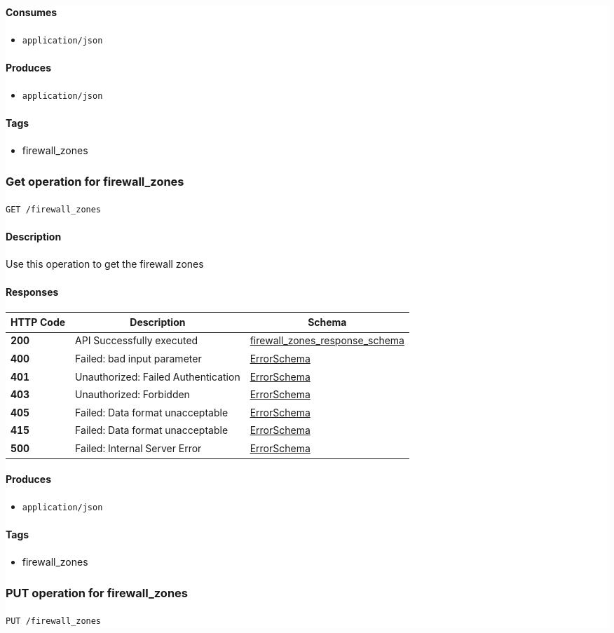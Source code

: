 
#### Consumes

* `application/json`


#### Produces

* `application/json`


#### Tags

* firewall\_zones


<a name="firewall\_zones-get"></a>
### Get operation for firewall\_zones
```
GET /firewall_zones
```


#### Description
Use this operation to get the firewall zones


#### Responses

|HTTP Code|Description|Schema|
|---|---|---|
|**200**|API Successfully executed|[firewall\_zones\_response\_schema](#firewall\_zones\_response\_schema)|
|**400**|Failed: bad input parameter|[ErrorSchema](#errorschema)|
|**401**|Unauthorized: Failed Authentication|[ErrorSchema](#errorschema)|
|**403**|Unauthorized: Forbidden|[ErrorSchema](#errorschema)|
|**405**|Failed: Data format unacceptable|[ErrorSchema](#errorschema)|
|**415**|Failed: Data format unacceptable|[ErrorSchema](#errorschema)|
|**500**|Failed: Internal Server Error|[ErrorSchema](#errorschema)|


#### Produces

* `application/json`


#### Tags

* firewall\_zones


<a name="firewall\_zones-put"></a>
### PUT operation for firewall\_zones
```
PUT /firewall_zones
```
